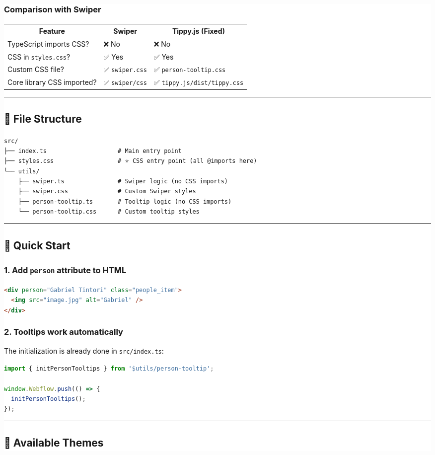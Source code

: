 ### Comparison with Swiper

| Feature | Swiper | Tippy.js (Fixed) |
|---------|--------|------------------|
| TypeScript imports CSS? | ❌ No | ❌ No |
| CSS in `styles.css`? | ✅ Yes | ✅ Yes |
| Custom CSS file? | ✅ `swiper.css` | ✅ `person-tooltip.css` |
| Core library CSS imported? | ✅ `swiper/css` | ✅ `tippy.js/dist/tippy.css` |

---

## 📁 File Structure

```text
src/
├── index.ts                    # Main entry point
├── styles.css                  # ⭐ CSS entry point (all @imports here)
└── utils/
    ├── swiper.ts               # Swiper logic (no CSS imports)
    ├── swiper.css              # Custom Swiper styles
    ├── person-tooltip.ts       # Tooltip logic (no CSS imports)
    └── person-tooltip.css      # Custom tooltip styles
```

---

## 🚀 Quick Start

### 1. Add `person` attribute to HTML

```html
<div person="Gabriel Tintori" class="people_item">
  <img src="image.jpg" alt="Gabriel" />
</div>
```

### 2. Tooltips work automatically

The initialization is already done in `src/index.ts`:

```typescript
import { initPersonTooltips } from '$utils/person-tooltip';

window.Webflow.push(() => {
  initPersonTooltips();
});
```

---

## 🎨 Available Themes
